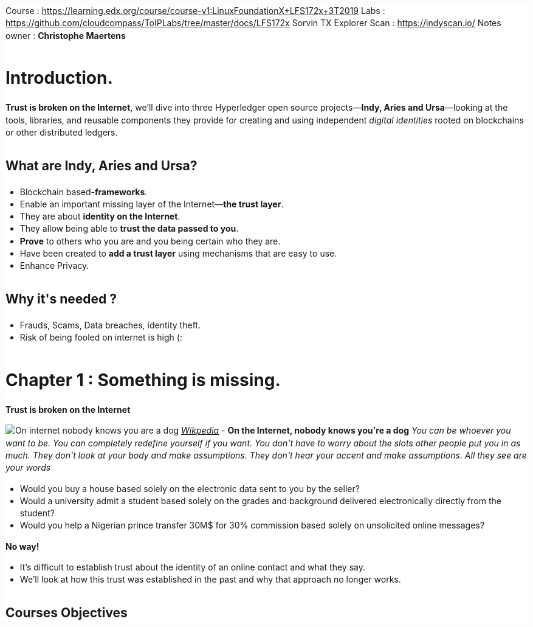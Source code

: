 Course : https://learning.edx.org/course/course-v1:LinuxFoundationX+LFS172x+3T2019
Labs : https://github.com/cloudcompass/ToIPLabs/tree/master/docs/LFS172x
Sorvin TX Explorer Scan : https://indyscan.io/ 
Notes owner : **Christophe Maertens**

# Introduction. 

**Trust is broken on the Internet**, we’ll dive into three Hyperledger open source projects—**Indy, Aries and Ursa**—looking at the tools, libraries, and reusable components they provide for creating and using independent *digital identities* rooted on blockchains or other distributed ledgers.

## What are Indy, Aries and Ursa?

- Blockchain based-**frameworks**.
- Enable an important missing layer of the Internet—**the trust layer**.
- They are about **identity on the Internet**.
- They allow being able to **trust the data passed to you**.
- **Prove** to others who you are and you being certain who they are.
- Have been created to **add a trust layer** using mechanisms that are easy to use.
- Enhance Privacy.

## Why it's needed ?

- Frauds, Scams, Data breaches, identity theft.
- Risk of being fooled on internet is high (: 

# Chapter 1 : Something is missing. 

**Trust is broken on the Internet** 

![On internet nobody knows you are a dog](https://upload.wikimedia.org/wikipedia/en/thumb/f/f8/Internet_dog.jpg/220px-Internet_dog.jpg) 
[*Wikpedia*](https://en.wikipedia.org/wiki/On_the_Internet,_nobody_knows_you%27re_a_dog) - **On the Internet, nobody knows you're a dog**
*You can be whoever you want to be. You can completely redefine yourself if you want. You don't have to worry about the slots other people put you in as much. They don't look at your body and make assumptions. They don't hear your accent and make assumptions. All they see are your words*

- Would you buy a house based solely on the electronic data sent to you by the seller?
- Would a university admit a student based solely on the grades and background delivered electronically directly from the student?
- Would you help a Nigerian prince transfer 30M$ for 30% commission based solely on unsolicited online messages?

**No way!**

- It’s difficult to establish trust about the identity of an online contact and what they say.
- We’ll look at how this trust was established in the past and why that approach no longer works.

## Courses Objectives
